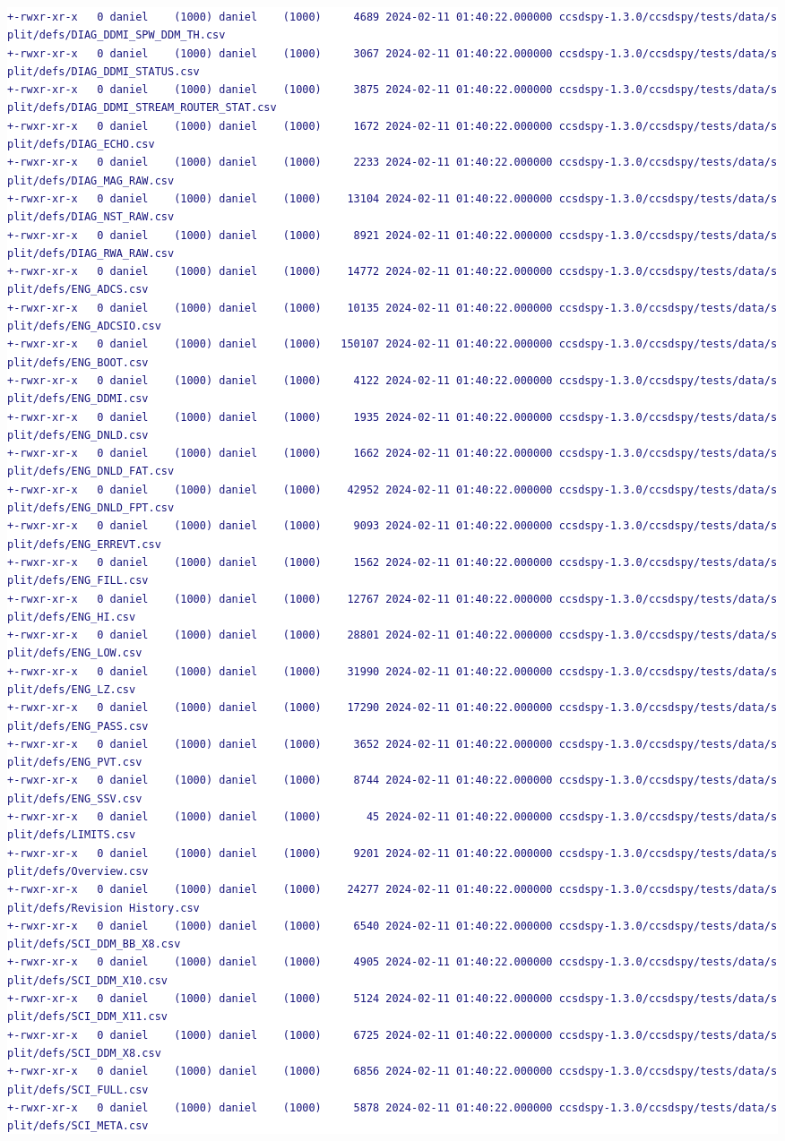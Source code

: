 ```diff
+-rwxr-xr-x   0 daniel    (1000) daniel    (1000)     4689 2024-02-11 01:40:22.000000 ccsdspy-1.3.0/ccsdspy/tests/data/split/defs/DIAG_DDMI_SPW_DDM_TH.csv
+-rwxr-xr-x   0 daniel    (1000) daniel    (1000)     3067 2024-02-11 01:40:22.000000 ccsdspy-1.3.0/ccsdspy/tests/data/split/defs/DIAG_DDMI_STATUS.csv
+-rwxr-xr-x   0 daniel    (1000) daniel    (1000)     3875 2024-02-11 01:40:22.000000 ccsdspy-1.3.0/ccsdspy/tests/data/split/defs/DIAG_DDMI_STREAM_ROUTER_STAT.csv
+-rwxr-xr-x   0 daniel    (1000) daniel    (1000)     1672 2024-02-11 01:40:22.000000 ccsdspy-1.3.0/ccsdspy/tests/data/split/defs/DIAG_ECHO.csv
+-rwxr-xr-x   0 daniel    (1000) daniel    (1000)     2233 2024-02-11 01:40:22.000000 ccsdspy-1.3.0/ccsdspy/tests/data/split/defs/DIAG_MAG_RAW.csv
+-rwxr-xr-x   0 daniel    (1000) daniel    (1000)    13104 2024-02-11 01:40:22.000000 ccsdspy-1.3.0/ccsdspy/tests/data/split/defs/DIAG_NST_RAW.csv
+-rwxr-xr-x   0 daniel    (1000) daniel    (1000)     8921 2024-02-11 01:40:22.000000 ccsdspy-1.3.0/ccsdspy/tests/data/split/defs/DIAG_RWA_RAW.csv
+-rwxr-xr-x   0 daniel    (1000) daniel    (1000)    14772 2024-02-11 01:40:22.000000 ccsdspy-1.3.0/ccsdspy/tests/data/split/defs/ENG_ADCS.csv
+-rwxr-xr-x   0 daniel    (1000) daniel    (1000)    10135 2024-02-11 01:40:22.000000 ccsdspy-1.3.0/ccsdspy/tests/data/split/defs/ENG_ADCSIO.csv
+-rwxr-xr-x   0 daniel    (1000) daniel    (1000)   150107 2024-02-11 01:40:22.000000 ccsdspy-1.3.0/ccsdspy/tests/data/split/defs/ENG_BOOT.csv
+-rwxr-xr-x   0 daniel    (1000) daniel    (1000)     4122 2024-02-11 01:40:22.000000 ccsdspy-1.3.0/ccsdspy/tests/data/split/defs/ENG_DDMI.csv
+-rwxr-xr-x   0 daniel    (1000) daniel    (1000)     1935 2024-02-11 01:40:22.000000 ccsdspy-1.3.0/ccsdspy/tests/data/split/defs/ENG_DNLD.csv
+-rwxr-xr-x   0 daniel    (1000) daniel    (1000)     1662 2024-02-11 01:40:22.000000 ccsdspy-1.3.0/ccsdspy/tests/data/split/defs/ENG_DNLD_FAT.csv
+-rwxr-xr-x   0 daniel    (1000) daniel    (1000)    42952 2024-02-11 01:40:22.000000 ccsdspy-1.3.0/ccsdspy/tests/data/split/defs/ENG_DNLD_FPT.csv
+-rwxr-xr-x   0 daniel    (1000) daniel    (1000)     9093 2024-02-11 01:40:22.000000 ccsdspy-1.3.0/ccsdspy/tests/data/split/defs/ENG_ERREVT.csv
+-rwxr-xr-x   0 daniel    (1000) daniel    (1000)     1562 2024-02-11 01:40:22.000000 ccsdspy-1.3.0/ccsdspy/tests/data/split/defs/ENG_FILL.csv
+-rwxr-xr-x   0 daniel    (1000) daniel    (1000)    12767 2024-02-11 01:40:22.000000 ccsdspy-1.3.0/ccsdspy/tests/data/split/defs/ENG_HI.csv
+-rwxr-xr-x   0 daniel    (1000) daniel    (1000)    28801 2024-02-11 01:40:22.000000 ccsdspy-1.3.0/ccsdspy/tests/data/split/defs/ENG_LOW.csv
+-rwxr-xr-x   0 daniel    (1000) daniel    (1000)    31990 2024-02-11 01:40:22.000000 ccsdspy-1.3.0/ccsdspy/tests/data/split/defs/ENG_LZ.csv
+-rwxr-xr-x   0 daniel    (1000) daniel    (1000)    17290 2024-02-11 01:40:22.000000 ccsdspy-1.3.0/ccsdspy/tests/data/split/defs/ENG_PASS.csv
+-rwxr-xr-x   0 daniel    (1000) daniel    (1000)     3652 2024-02-11 01:40:22.000000 ccsdspy-1.3.0/ccsdspy/tests/data/split/defs/ENG_PVT.csv
+-rwxr-xr-x   0 daniel    (1000) daniel    (1000)     8744 2024-02-11 01:40:22.000000 ccsdspy-1.3.0/ccsdspy/tests/data/split/defs/ENG_SSV.csv
+-rwxr-xr-x   0 daniel    (1000) daniel    (1000)       45 2024-02-11 01:40:22.000000 ccsdspy-1.3.0/ccsdspy/tests/data/split/defs/LIMITS.csv
+-rwxr-xr-x   0 daniel    (1000) daniel    (1000)     9201 2024-02-11 01:40:22.000000 ccsdspy-1.3.0/ccsdspy/tests/data/split/defs/Overview.csv
+-rwxr-xr-x   0 daniel    (1000) daniel    (1000)    24277 2024-02-11 01:40:22.000000 ccsdspy-1.3.0/ccsdspy/tests/data/split/defs/Revision History.csv
+-rwxr-xr-x   0 daniel    (1000) daniel    (1000)     6540 2024-02-11 01:40:22.000000 ccsdspy-1.3.0/ccsdspy/tests/data/split/defs/SCI_DDM_BB_X8.csv
+-rwxr-xr-x   0 daniel    (1000) daniel    (1000)     4905 2024-02-11 01:40:22.000000 ccsdspy-1.3.0/ccsdspy/tests/data/split/defs/SCI_DDM_X10.csv
+-rwxr-xr-x   0 daniel    (1000) daniel    (1000)     5124 2024-02-11 01:40:22.000000 ccsdspy-1.3.0/ccsdspy/tests/data/split/defs/SCI_DDM_X11.csv
+-rwxr-xr-x   0 daniel    (1000) daniel    (1000)     6725 2024-02-11 01:40:22.000000 ccsdspy-1.3.0/ccsdspy/tests/data/split/defs/SCI_DDM_X8.csv
+-rwxr-xr-x   0 daniel    (1000) daniel    (1000)     6856 2024-02-11 01:40:22.000000 ccsdspy-1.3.0/ccsdspy/tests/data/split/defs/SCI_FULL.csv
+-rwxr-xr-x   0 daniel    (1000) daniel    (1000)     5878 2024-02-11 01:40:22.000000 ccsdspy-1.3.0/ccsdspy/tests/data/split/defs/SCI_META.csv
```
